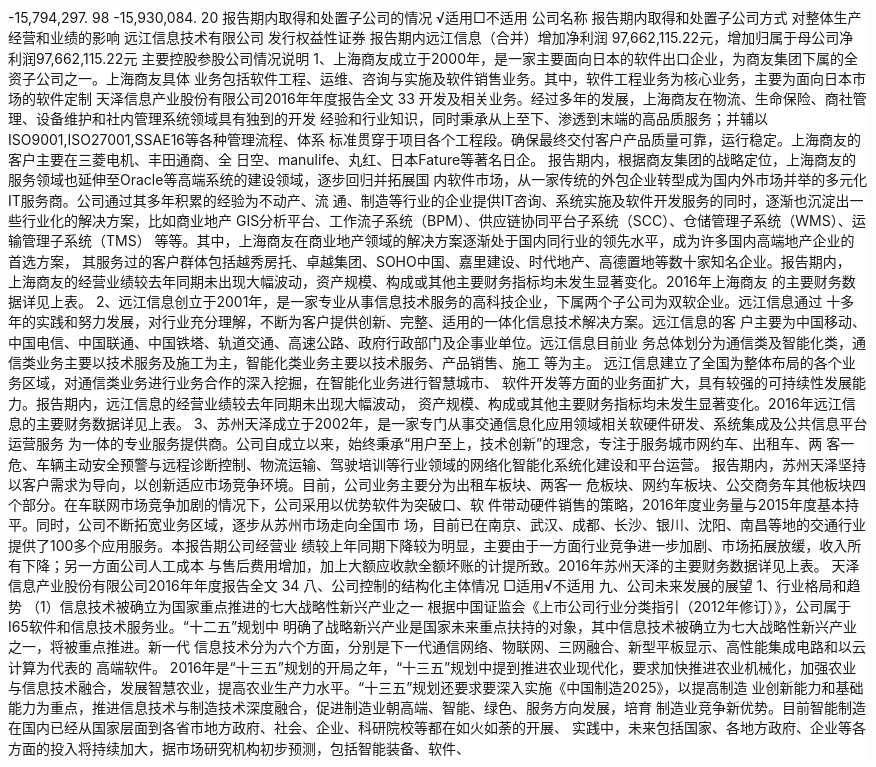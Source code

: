 -15,794,297.
98
-15,930,084.
20
报告期内取得和处置子公司的情况
√适用□不适用
公司名称
报告期内取得和处置子公司方式
对整体生产经营和业绩的影响
远江信息技术有限公司
发行权益性证券
报告期内远江信息（合并）增加净利润
97,662,115.22元，增加归属于母公司净
利润97,662,115.22元
主要控股参股公司情况说明
1、上海商友成立于2000年，是一家主要面向日本的软件出口企业，为商友集团下属的全资子公司之一。上海商友具体
业务包括软件工程、运维、咨询与实施及软件销售业务。其中，软件工程业务为核心业务，主要为面向日本市场的软件定制
天泽信息产业股份有限公司2016年年度报告全文
33
开发及相关业务。经过多年的发展，上海商友在物流、生命保险、商社管理、设备维护和社内管理系统领域具有独到的开发
经验和行业知识，同时秉承从上至下、渗透到末端的高品质服务；并辅以ISO9001,ISO27001,SSAE16等各种管理流程、体系
标准贯穿于项目各个工程段。确保最终交付客户产品质量可靠，运行稳定。上海商友的客户主要在三菱电机、丰田通商、全
日空、manulife、丸红、日本Fature等著名日企。
报告期内，根据商友集团的战略定位，上海商友的服务领域也延伸至Oracle等高端系统的建设领域，逐步回归并拓展国
内软件市场，从一家传统的外包企业转型成为国内外市场并举的多元化IT服务商。公司通过其多年积累的经验为不动产、流
通、制造等行业的企业提供IT咨询、系统实施及软件开发服务的同时，逐渐也沉淀出一些行业化的解决方案，比如商业地产
GIS分析平台、工作流子系统（BPM）、供应链协同平台子系统（SCC）、仓储管理子系统（WMS）、运输管理子系统（TMS）
等等。其中，上海商友在商业地产领域的解决方案逐渐处于国内同行业的领先水平，成为许多国内高端地产企业的首选方案，
其服务过的客户群体包括越秀房托、卓越集团、SOHO中国、嘉里建设、时代地产、高德置地等数十家知名企业。报告期内，
上海商友的经营业绩较去年同期未出现大幅波动，资产规模、构成或其他主要财务指标均未发生显著变化。2016年上海商友
的主要财务数据详见上表。
2、远江信息创立于2001年，是一家专业从事信息技术服务的高科技企业，下属两个子公司为双软企业。远江信息通过
十多年的实践和努力发展，对行业充分理解，不断为客户提供创新、完整、适用的一体化信息技术解决方案。远江信息的客
户主要为中国移动、中国电信、中国联通、中国铁塔、轨道交通、高速公路、政府行政部门及企事业单位。远江信息目前业
务总体划分为通信类及智能化类，通信类业务主要以技术服务及施工为主，智能化类业务主要以技术服务、产品销售、施工
等为主。
远江信息建立了全国为整体布局的各个业务区域，对通信类业务进行业务合作的深入挖掘，在智能化业务进行智慧城市、
软件开发等方面的业务面扩大，具有较强的可持续性发展能力。报告期内，远江信息的经营业绩较去年同期未出现大幅波动，
资产规模、构成或其他主要财务指标均未发生显著变化。2016年远江信息的主要财务数据详见上表。
3、苏州天泽成立于2002年，是一家专门从事交通信息化应用领域相关软硬件研发、系统集成及公共信息平台运营服务
为一体的专业服务提供商。公司自成立以来，始终秉承“用户至上，技术创新”的理念，专注于服务城市网约车、出租车、两
客一危、车辆主动安全预警与远程诊断控制、物流运输、驾驶培训等行业领域的网络化智能化系统化建设和平台运营。
报告期内，苏州天泽坚持以客户需求为导向，以创新适应市场竞争环境。目前，公司业务主要分为出租车板块、两客一
危板块、网约车板块、公交商务车其他板块四个部分。在车联网市场竞争加剧的情况下，公司采用以优势软件为突破口、软
件带动硬件销售的策略，2016年度业务量与2015年度基本持平。同时，公司不断拓宽业务区域，逐步从苏州市场走向全国市
场，目前已在南京、武汉、成都、长沙、银川、沈阳、南昌等地的交通行业提供了100多个应用服务。本报告期公司经营业
绩较上年同期下降较为明显，主要由于一方面行业竞争进一步加剧、市场拓展放缓，收入所有下降；另一方面公司人工成本
与售后费用增加，加上大额应收款全额坏账的计提所致。2016年苏州天泽的主要财务数据详见上表。
天泽信息产业股份有限公司2016年年度报告全文
34
八、公司控制的结构化主体情况
□适用√不适用
九、公司未来发展的展望
1、行业格局和趋势
（1）信息技术被确立为国家重点推进的七大战略性新兴产业之一
根据中国证监会《上市公司行业分类指引（2012年修订）》，公司属于I65软件和信息技术服务业。“十二五”规划中
明确了战略新兴产业是国家未来重点扶持的对象，其中信息技术被确立为七大战略性新兴产业之一，将被重点推进。新一代
信息技术分为六个方面，分别是下一代通信网络、物联网、三网融合、新型平板显示、高性能集成电路和以云计算为代表的
高端软件。
2016年是“十三五”规划的开局之年，“十三五”规划中提到推进农业现代化，要求加快推进农业机械化，加强农业
与信息技术融合，发展智慧农业，提高农业生产力水平。“十三五”规划还要求要深入实施《中国制造2025》，以提高制造
业创新能力和基础能力为重点，推进信息技术与制造技术深度融合，促进制造业朝高端、智能、绿色、服务方向发展，培育
制造业竞争新优势。目前智能制造在国内已经从国家层面到各省市地方政府、社会、企业、科研院校等都在如火如荼的开展、
实践中，未来包括国家、各地方政府、企业等各方面的投入将持续加大，据市场研究机构初步预测，包括智能装备、软件、